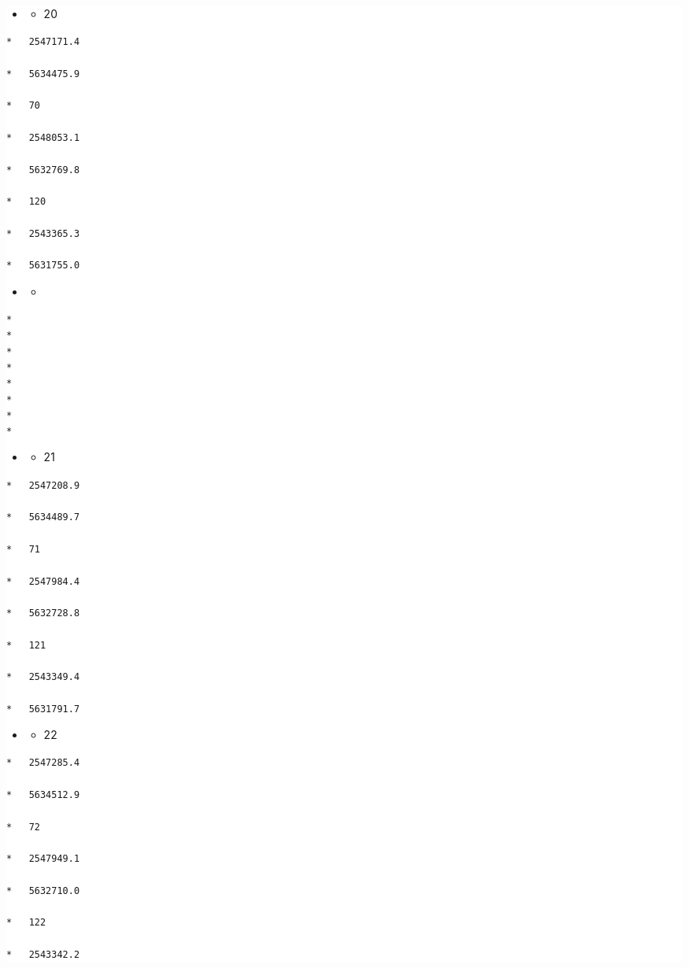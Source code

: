 
*    *   20

    *   2547171.4

    *   5634475.9

    *   70

    *   2548053.1

    *   5632769.8

    *   120

    *   2543365.3

    *   5631755.0


*    *
    *
    *
    *
    *
    *
    *
    *
    *

*    *   21

    *   2547208.9

    *   5634489.7

    *   71

    *   2547984.4

    *   5632728.8

    *   121

    *   2543349.4

    *   5631791.7


*    *   22

    *   2547285.4

    *   5634512.9

    *   72

    *   2547949.1

    *   5632710.0

    *   122

    *   2543342.2

